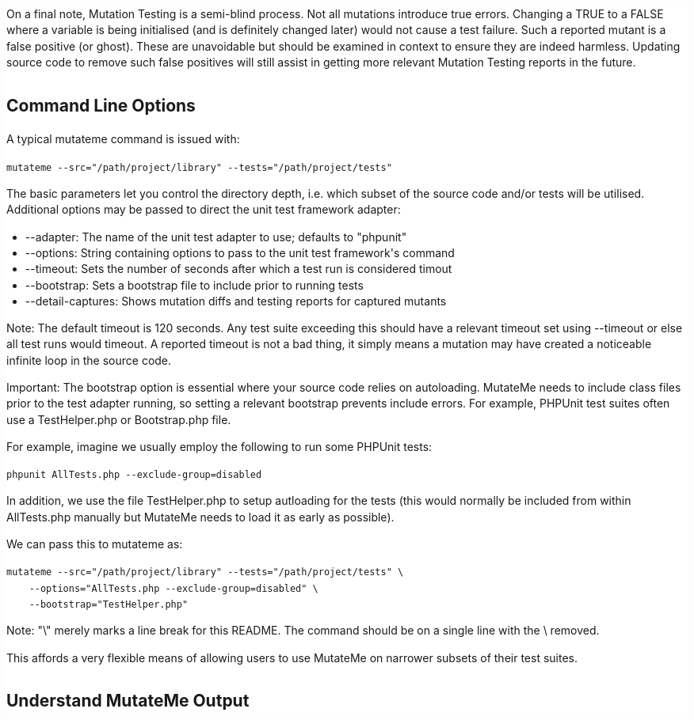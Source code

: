 On a final note, Mutation Testing is a semi-blind process. Not all mutations
introduce true errors. Changing a TRUE to a FALSE where a variable is being
initialised (and is definitely changed later) would not cause a test failure.
Such a reported mutant is a false positive (or ghost). These are unavoidable
but should be examined in context to ensure they are indeed harmless. Updating
source code to remove such false positives will still assist in getting more
relevant Mutation Testing reports in the future.

Command Line Options
--------------------

A typical mutateme command is issued with:

    mutateme --src="/path/project/library" --tests="/path/project/tests"
    
The basic parameters let you control the directory depth, i.e. which subset of
the source code and/or tests will be utilised. Additional options may be passed
to direct the unit test framework adapter:

* --adapter: The name of the unit test adapter to use; defaults to "phpunit"
* --options: String containing options to pass to the unit test framework's command
* --timeout: Sets the number of seconds after which a test run is considered timout
* --bootstrap: Sets a bootstrap file to include prior to running tests
* --detail-captures: Shows mutation diffs and testing reports for captured mutants

Note: The default timeout is 120 seconds. Any test suite exceeding this should
have a relevant timeout set using --timeout or else all test runs would
timeout. A reported timeout is not a bad thing, it simply means a mutation
may have created a noticeable infinite loop in the source code.

Important: The bootstrap option is essential where your source code relies on
autoloading. MutateMe needs to include class files prior to the test adapter
running, so setting a relevant bootstrap prevents include errors. For example,
PHPUnit test suites often use a TestHelper.php or Bootstrap.php file.

For example, imagine we usually employ the following to run some PHPUnit tests:

    phpunit AllTests.php --exclude-group=disabled
    
In addition, we use the file TestHelper.php to setup autloading for the tests
(this would normally be included from within AllTests.php manually but MutateMe
needs to load it as early as possible).
    
We can pass this to mutateme as:

    mutateme --src="/path/project/library" --tests="/path/project/tests" \
        --options="AllTests.php --exclude-group=disabled" \
        --bootstrap="TestHelper.php"
        
Note: "\\" merely marks a line break for this README. The command should be on
a single line with the \ removed.

This affords a very flexible means of allowing users to use MutateMe on narrower
subsets of their test suites.

Understand MutateMe Output
--------------------------
